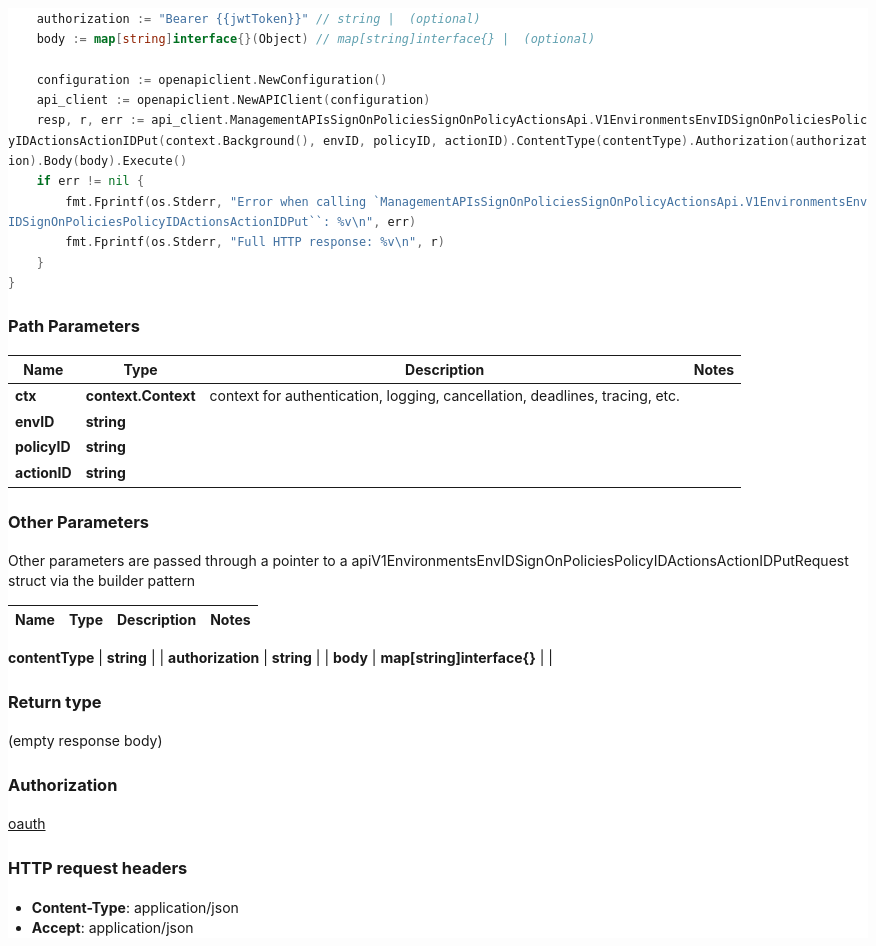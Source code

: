 ```go
    authorization := "Bearer {{jwtToken}}" // string |  (optional)
    body := map[string]interface{}(Object) // map[string]interface{} |  (optional)

    configuration := openapiclient.NewConfiguration()
    api_client := openapiclient.NewAPIClient(configuration)
    resp, r, err := api_client.ManagementAPIsSignOnPoliciesSignOnPolicyActionsApi.V1EnvironmentsEnvIDSignOnPoliciesPolicyIDActionsActionIDPut(context.Background(), envID, policyID, actionID).ContentType(contentType).Authorization(authorization).Body(body).Execute()
    if err != nil {
        fmt.Fprintf(os.Stderr, "Error when calling `ManagementAPIsSignOnPoliciesSignOnPolicyActionsApi.V1EnvironmentsEnvIDSignOnPoliciesPolicyIDActionsActionIDPut``: %v\n", err)
        fmt.Fprintf(os.Stderr, "Full HTTP response: %v\n", r)
    }
}
```

### Path Parameters


Name | Type | Description  | Notes
------------- | ------------- | ------------- | -------------
**ctx** | **context.Context** | context for authentication, logging, cancellation, deadlines, tracing, etc.
**envID** | **string** |  | 
**policyID** | **string** |  | 
**actionID** | **string** |  | 

### Other Parameters

Other parameters are passed through a pointer to a apiV1EnvironmentsEnvIDSignOnPoliciesPolicyIDActionsActionIDPutRequest struct via the builder pattern


Name | Type | Description  | Notes
------------- | ------------- | ------------- | -------------



 **contentType** | **string** |  | 
 **authorization** | **string** |  | 
 **body** | **map[string]interface{}** |  | 

### Return type

 (empty response body)

### Authorization

[oauth](../README.md#oauth)

### HTTP request headers

- **Content-Type**: application/json
- **Accept**: application/json
